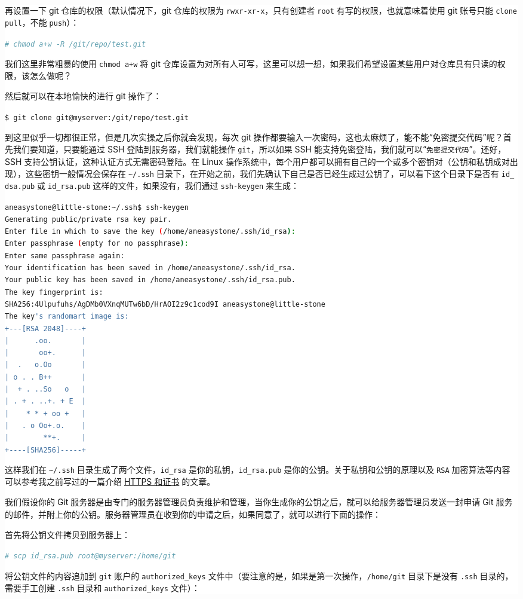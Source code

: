 再设置一下 git 仓库的权限（默认情况下，git 仓库的权限为 `rwxr-xr-x`，只有创建者 `root` 有写的权限，也就意味着使用 git 账号只能 `clone pull`，不能 `push`）：

```sh
# chmod a+w -R /git/repo/test.git
```

我们这里非常粗暴的使用 `chmod a+w` 将 git 仓库设置为对所有人可写，这里可以想一想，如果我们希望设置某些用户对仓库具有只读的权限，该怎么做呢？

然后就可以在本地愉快的进行 git 操作了：

```sh
$ git clone git@myserver:/git/repo/test.git
```

到这里似乎一切都很正常，但是几次实操之后你就会发现，每次 git 操作都要输入一次密码，这也太麻烦了，能不能“免密提交代码”呢？首先我们要知道，只要能通过 SSH 登陆到服务器，我们就能操作 `git`，所以如果 SSH 能支持免密登陆，我们就可以“`免密提交代码`”。还好，SSH 支持公钥认证，这种认证方式无需密码登陆。在 Linux 操作系统中，每个用户都可以拥有自己的一个或多个密钥对（公钥和私钥成对出现），这些密钥一般情况会保存在 `~/.ssh` 目录下，在开始之前，我们先确认下自己是否已经生成过公钥了，可以看下这个目录下是否有 `id_dsa.pub` 或 `id_rsa.pub` 这样的文件，如果没有，我们通过 `ssh-keygen` 来生成：

```sh
aneasystone@little-stone:~/.ssh$ ssh-keygen
Generating public/private rsa key pair.
Enter file in which to save the key (/home/aneasystone/.ssh/id_rsa): 
Enter passphrase (empty for no passphrase): 
Enter same passphrase again: 
Your identification has been saved in /home/aneasystone/.ssh/id_rsa.
Your public key has been saved in /home/aneasystone/.ssh/id_rsa.pub.
The key fingerprint is:
SHA256:4Ulpufuhs/AgDMb0VXnqMUTw6bD/HrAOI2z9c1cod9I aneasystone@little-stone
The key's randomart image is:
+---[RSA 2048]----+
|      .oo.       |
|       oo+.      |
|  .   o.Oo       |
| o . . B++       |
|  + . ..So   o   |
| . + . ..+. + E  |
|    * * + oo +   |
|   . o Oo+.o.    |
|        **+.     |
+----[SHA256]-----+
```


这样我们在 `~/.ssh` 目录生成了两个文件，`id_rsa` 是你的私钥，`id_rsa.pub` 是你的公钥。关于私钥和公钥的原理以及 `RSA` 加密算法等内容可以参考我之前写过的一篇介绍 [HTTPS 和证书](http://www.aneasystone.com/archives/2016/04/java-and-https.html) 的文章。

我们假设你的 Git 服务器是由专门的服务器管理员负责维护和管理，当你生成你的公钥之后，就可以给服务器管理员发送一封申请 Git 服务的邮件，并附上你的公钥。服务器管理员在收到你的申请之后，如果同意了，就可以进行下面的操作：

首先将公钥文件拷贝到服务器上：

```sh
# scp id_rsa.pub root@myserver:/home/git
```

将公钥文件的内容追加到 `git` 账户的 `authorized_keys` 文件中（要注意的是，如果是第一次操作，`/home/git` 目录下是没有 `.ssh` 目录的，需要手工创建 `.ssh` 目录和 `authorized_keys` 文件）：

